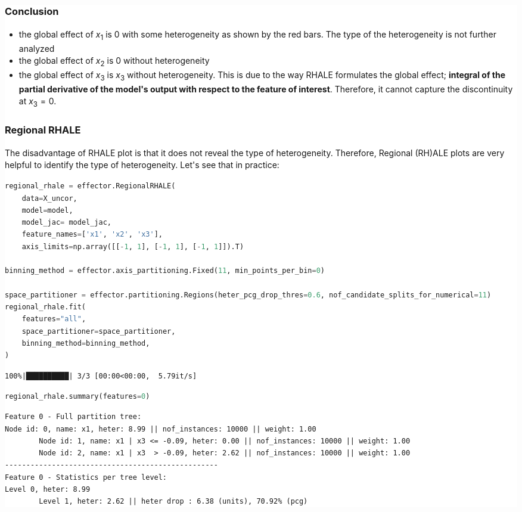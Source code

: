 

### Conclusion

* the global effect of $x_1$ is $0$ with some heterogeneity as shown by the red bars. The type of the heterogeneity is not further analyzed
* the global effect of $x_2$ is $0$ without heterogeneity
* the global effect of $x_3$ is $x_3$ without heterogeneity. This is due to the way RHALE formulates the global effect; **integral of the partial derivative of the model's output with respect to the feature of interest**. Therefore, it cannot capture the discontinuity at $x_3=0$.

### Regional RHALE

The disadvantage of RHALE plot is that it does not reveal the type of heterogeneity. Therefore, Regional (RH)ALE plots are very helpful to identify the type of heterogeneity. Let's see that in practice:


```python
regional_rhale = effector.RegionalRHALE(
    data=X_uncor, 
    model=model, 
    model_jac= model_jac, 
    feature_names=['x1', 'x2', 'x3'],
    axis_limits=np.array([[-1, 1], [-1, 1], [-1, 1]]).T) 

binning_method = effector.axis_partitioning.Fixed(11, min_points_per_bin=0)

space_partitioner = effector.partitioning.Regions(heter_pcg_drop_thres=0.6, nof_candidate_splits_for_numerical=11)
regional_rhale.fit(
    features="all",
    space_partitioner=space_partitioner,
    binning_method=binning_method,
)

```

    100%|██████████| 3/3 [00:00<00:00,  5.79it/s]



```python
regional_rhale.summary(features=0)
```

    
    
    Feature 0 - Full partition tree:
    Node id: 0, name: x1, heter: 8.99 || nof_instances: 10000 || weight: 1.00
            Node id: 1, name: x1 | x3 <= -0.09, heter: 0.00 || nof_instances: 10000 || weight: 1.00
            Node id: 2, name: x1 | x3  > -0.09, heter: 2.62 || nof_instances: 10000 || weight: 1.00
    --------------------------------------------------
    Feature 0 - Statistics per tree level:
    Level 0, heter: 8.99
            Level 1, heter: 2.62 || heter drop : 6.38 (units), 70.92% (pcg)
    